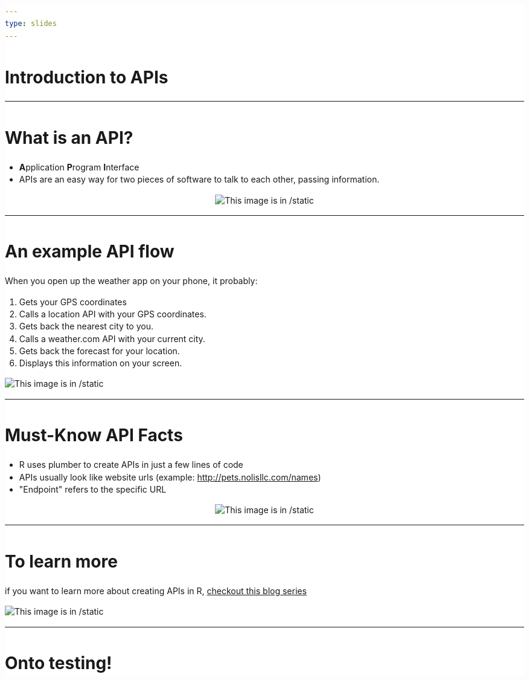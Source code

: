 ```yaml
---
type: slides
---
```


# Introduction to APIs

---

# What is an API?

- **A**pplication **P**rogram **I**nterface
- APIs are an easy way for two pieces of software to talk to each other, passing information.

<center><img src="hmm.png" alt="This image is in /static" width="25%"></center>

---

# An example API flow

When you open up the weather app on your phone, it probably: 

1. Gets your GPS coordinates
2. Calls a location API with your GPS coordinates.
3. Gets back the nearest city to you.
4. Calls a weather.com API with your current city.
5. Gets back the forecast for your location.
6. Displays this information on your screen.

<img src="weather.png" alt="This image is in /static" width="30%">

---

# Must-Know API Facts

- R uses plumber to create APIs in just a few lines of code
- APIs usually look like website urls (example: http://pets.nolisllc.com/names)
- "Endpoint" refers to the specific URL

<center><img src="plumber.png" alt="This image is in /static" width="25%"></center>


---

# To learn more

if you want to learn more about creating APIs in R, [checkout this blog series](https://medium.com/tmobile-tech/r-can-api-c184951a24a3 "R can API and so can U")

<img src="apiblog.png" alt="This image is in /static" width="50%">

---

# Onto testing!
